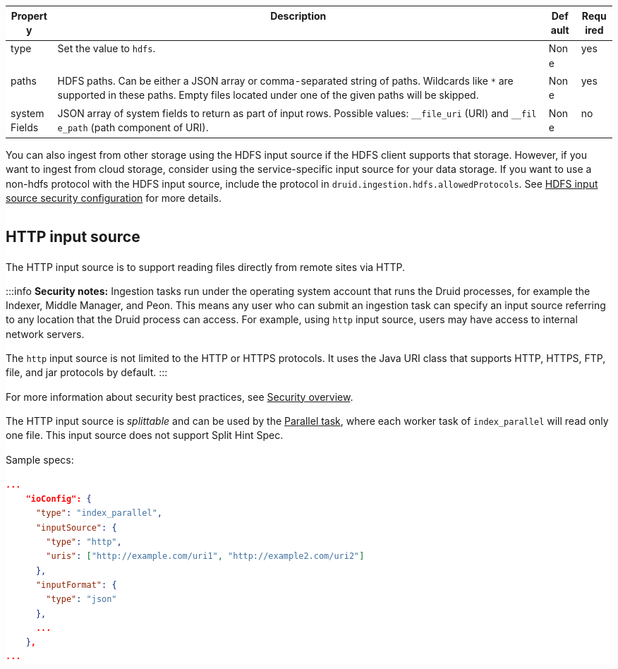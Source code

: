 
|Property|Description|Default|Required|
|--------|-----------|-------|---------|
|type|Set the value to `hdfs`.|None|yes|
|paths|HDFS paths. Can be either a JSON array or comma-separated string of paths. Wildcards like `*` are supported in these paths. Empty files located under one of the given paths will be skipped.|None|yes|
|systemFields|JSON array of system fields to return as part of input rows. Possible values: `__file_uri` (URI) and `__file_path` (path component of URI).|None|no|

You can also ingest from other storage using the HDFS input source if the HDFS client supports that storage.
However, if you want to ingest from cloud storage, consider using the service-specific input source for your data storage.
If you want to use a non-hdfs protocol with the HDFS input source, include the protocol
in `druid.ingestion.hdfs.allowedProtocols`. See [HDFS input source security configuration](../configuration/index.md#hdfs-input-source) for more details.

## HTTP input source

The HTTP input source is to support reading files directly from remote sites via HTTP.

:::info
 **Security notes:** Ingestion tasks run under the operating system account that runs the Druid processes, for example the Indexer, Middle Manager, and Peon. This means any user who can submit an ingestion task can specify an input source referring to any location that the Druid process can access. For example, using `http` input source, users may have access to internal network servers.

 The `http` input source is not limited to the HTTP or HTTPS protocols. It uses the Java URI class that supports HTTP, HTTPS, FTP, file, and jar protocols by default.
:::

For more information about security best practices, see [Security overview](../operations/security-overview.md#best-practices).

The HTTP input source is _splittable_ and can be used by the [Parallel task](./native-batch.md),
where each worker task of `index_parallel` will read only one file. This input source does not support Split Hint Spec.

Sample specs:

```json
...
    "ioConfig": {
      "type": "index_parallel",
      "inputSource": {
        "type": "http",
        "uris": ["http://example.com/uri1", "http://example2.com/uri2"]
      },
      "inputFormat": {
        "type": "json"
      },
      ...
    },
...
```
